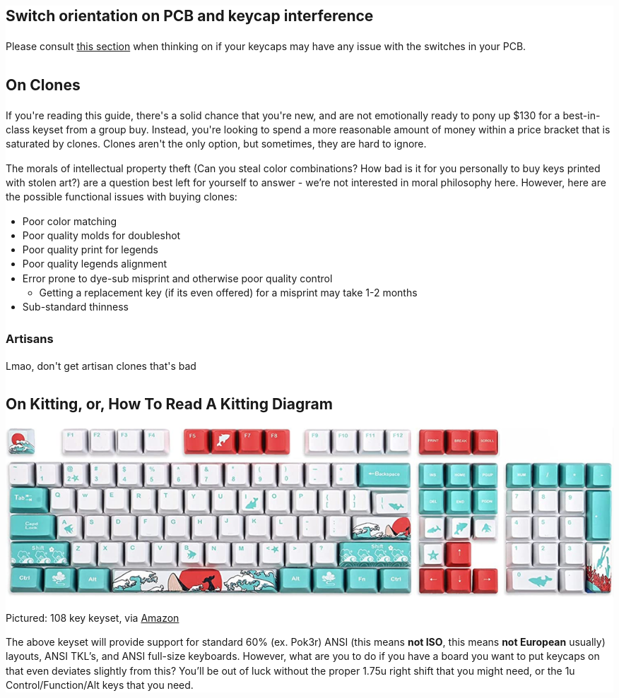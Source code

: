 ## Switch orientation on PCB and keycap interference

Please consult [this section](WILL_THIS_WORK_TOGETHER.md#north-facing-keycap-interference) when thinking on if your keycaps may have any issue with the switches in your PCB.

## On Clones

If you're reading this guide, there's a solid chance that you're new, and are not emotionally ready to pony up $130 for a best-in-class keyset from a group buy. Instead, you're looking to spend a more reasonable amount of money within a price bracket that is saturated by clones. Clones aren't the only option, but sometimes, they are hard to ignore.

The morals of intellectual property theft (Can you steal color combinations? How bad is it for you personally to buy keys printed with stolen art?) are a question best left for yourself to answer - we’re not interested in moral philosophy here. However, here are the possible functional issues with buying clones:

- Poor color matching
- Poor quality molds for doubleshot
- Poor quality print for legends
- Poor quality legends alignment
- Error prone to dye-sub misprint and otherwise poor quality control
  - Getting a replacement key (if its even offered) for a misprint may take 1-2 months
- Sub-standard thinness

### Artisans

Lmao, don't get artisan clones that's bad

## On Kitting, or, How To Read A Kitting Diagram

![Vaguely Japanese themed keyset with minimal kitting to support ANSI 108 key](images/keycaps/pbtcoral.png)

Pictured: 108 key keyset, via [Amazon](https://www.amazon.ca/Japanese-Keycaps-Percent-Mechanical-Keyboard/dp/B0936TN1JJ)

The above keyset will provide support for standard 60% (ex. Pok3r) ANSI (this means **not ISO**, this means **not European** usually) layouts, ANSI TKL’s, and ANSI full-size keyboards. However, what are you to do if you have a board you want to put keycaps on that even deviates slightly from this? You’ll be out of luck without the proper 1.75u right shift that you might need, or the 1u Control/Function/Alt keys that you need.
